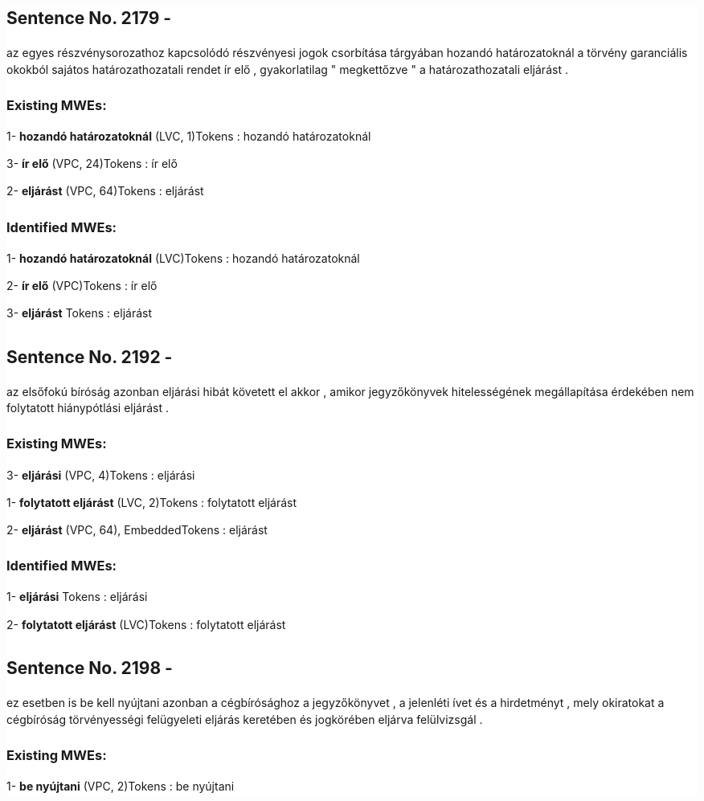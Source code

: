 ## Sentence No. 2179 - 
az egyes részvénysorozathoz kapcsolódó részvényesi jogok csorbítása tárgyában hozandó határozatoknál a törvény garanciális okokból sajátos határozathozatali rendet ír elő , gyakorlatilag " megkettőzve " a határozathozatali eljárást . 
### Existing MWEs: 
1- **hozandó határozatoknál** (LVC, 1)Tokens : 
hozandó
határozatoknál

3- **ír elő** (VPC, 24)Tokens : 
ír
elő

2- **eljárást** (VPC, 64)Tokens : 
eljárást

### Identified MWEs: 
1- **hozandó határozatoknál** (LVC)Tokens : 
hozandó
határozatoknál

2- **ír elő** (VPC)Tokens : 
ír
elő

3- **eljárást** Tokens : 
eljárást

## Sentence No. 2192 - 
az elsőfokú bíróság azonban eljárási hibát követett el akkor , amikor jegyzőkönyvek hitelességének megállapítása érdekében nem folytatott hiánypótlási eljárást . 
### Existing MWEs: 
3- **eljárási** (VPC, 4)Tokens : 
eljárási

1- **folytatott eljárást** (LVC, 2)Tokens : 
folytatott
eljárást

2- **eljárást** (VPC, 64), EmbeddedTokens : 
eljárást

### Identified MWEs: 
1- **eljárási** Tokens : 
eljárási

2- **folytatott eljárást** (LVC)Tokens : 
folytatott
eljárást

## Sentence No. 2198 - 
ez esetben is be kell nyújtani azonban a cégbírósághoz a jegyzőkönyvet , a jelenléti ívet és a hirdetményt , mely okiratokat a cégbíróság törvényességi felügyeleti eljárás keretében és jogkörében eljárva felülvizsgál . 
### Existing MWEs: 
1- **be nyújtani** (VPC, 2)Tokens : 
be
nyújtani
